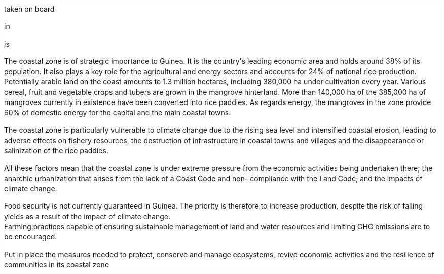 
taken  on  board 

in 

is 

The  coastal  zone  is  of  strategic  importance  to 
Guinea. It is the country's leading economic area and 
holds  around  38%  of  its  population.  It  also  plays  a 
key  role  for  the  agricultural  and  energy  sectors  and 
accounts 
for  24%  of  national  rice  production. 
Potentially  arable  land  on  the  coast  amounts  to  1.3 
million  hectares, 
including  380,000  ha  under 
cultivation  every  year.  Various  cereal,  fruit  and 
vegetable  crops  and  tubers  are  grown  in  the 
mangrove  hinterland.  More  than  140,000  ha  of  the 
385,000 ha of mangroves currently in existence have 
been converted into rice paddies. As regards energy, 
the mangroves in the zone provide 60% of domestic 
energy for the capital and the main coastal towns.  

The coastal zone is particularly vulnerable to climate 
change  due  to  the  rising  sea  level  and  intensified 
coastal erosion, leading to adverse effects on fishery 
resources, the destruction of infrastructure in coastal 
towns  and  villages  and  the  disappearance  or 
salinization of the rice paddies.  

All these factors mean that the coastal zone is under 
extreme pressure from the economic activities being 
undertaken  there;  the  anarchic  urbanization  that 
arises  from  the  lack  of  a  Coast  Code  and  non-
compliance  with  the  Land  Code;  and  the  impacts  of 
climate change.  

Food security is not currently guaranteed in Guinea. 
The  priority  is  therefore  to  increase  production, 
despite  the  risk  of  falling  yields  as  a  result  of  the 
impact of climate change.  
Farming  practices  capable  of  ensuring  sustainable 
management  of  land  and  water  resources  and 
limiting GHG emissions are to be encouraged.  
 

Put 
in  place  the 
measures  needed 
to 
protect, 
conserve 
and 
manage 
ecosystems, revive 
economic activities 
and 
the 
resilience 
of 
communities  in  its 
coastal zone  
